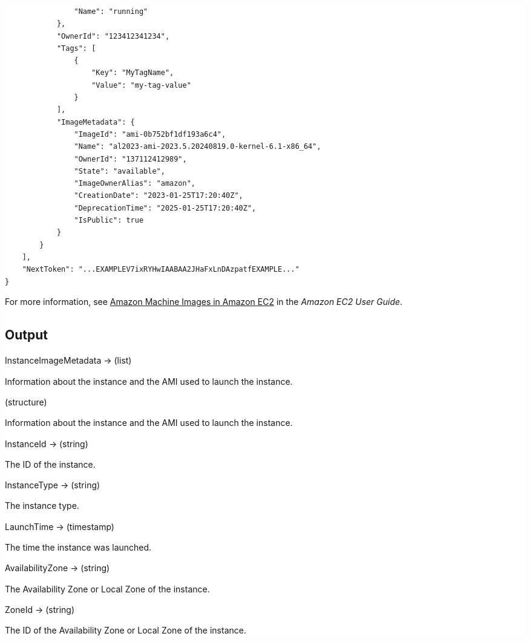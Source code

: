 ```
                "Name": "running"
            },
            "OwnerId": "123412341234",
            "Tags": [
                {
                    "Key": "MyTagName",
                    "Value": "my-tag-value"
                }
            ],
            "ImageMetadata": {
                "ImageId": "ami-0b752bf1df193a6c4",
                "Name": "al2023-ami-2023.5.20240819.0-kernel-6.1-x86_64",
                "OwnerId": "137112412989",
                "State": "available",
                "ImageOwnerAlias": "amazon",
                "CreationDate": "2023-01-25T17:20:40Z",
                "DeprecationTime": "2025-01-25T17:20:40Z",
                "IsPublic": true
            }
        }
    ],
    "NextToken": "...EXAMPLEV7ixRYHwIAABAA2JHaFxLnDAzpatfEXAMPLE..."
}
```

For more information, see [Amazon Machine Images in Amazon EC2](https://docs.aws.amazon.com/AWSEC2/latest/UserGuide/AMIs.html) in the *Amazon EC2 User Guide*.

## Output

InstanceImageMetadata -> (list)

Information about the instance and the AMI used to launch the instance.

(structure)

Information about the instance and the AMI used to launch the instance.

InstanceId -> (string)

The ID of the instance.

InstanceType -> (string)

The instance type.

LaunchTime -> (timestamp)

The time the instance was launched.

AvailabilityZone -> (string)

The Availability Zone or Local Zone of the instance.

ZoneId -> (string)

The ID of the Availability Zone or Local Zone of the instance.
